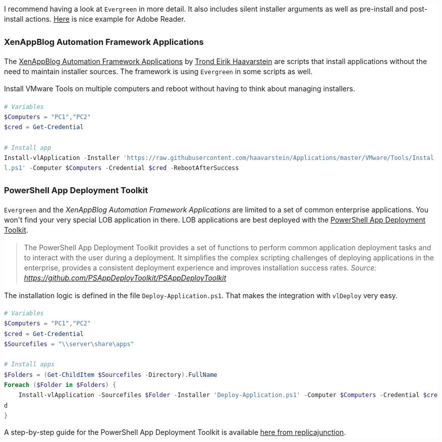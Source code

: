 I recommend having a look at `Evergreen` in more detail. It also includes silent installer arguments as well as pre-install and post-install actions. [Here](https://github.com/aaronparker/Evergreen/blob/master/scripts/Install-AdobeReaderDC.ps1) is nice example for Adobe Reader.

### XenAppBlog Automation Framework Applications
The [XenAppBlog Automation Framework Applications](https://github.com/haavarstein/Applications) by [Trond Eirik Haavarstein](https://xenappblog.com/blog/) are scripts that install applications without the need to maintain installer sources. The framework is using `Evergreen` in some scripts as well. 

Install VMware Tools on multiple computers and reboot without having to think about managing installers.

```powershell
# Variables
$Computers = "PC1","PC2"
$cred = Get-Credential

# Install app
Install-vlApplication -Installer 'https://raw.githubusercontent.com/haavarstein/Applications/master/VMware/Tools/Install.ps1' -Computer $Computers -Credential $cred -RebootAfterSuccess
```

### PowerShell App Deployment Toolkit
`Evergreen` and the *XenAppBlog Automation Framework Applications* are limited to a set of common enterprise applications. You won't find your very special LOB application in there. LOB applications are best deployed with the [PowerShell App Deployment Toolkit](https://github.com/PSAppDeployToolkit/PSAppDeployToolkit).

> The PowerShell App Deployment Toolkit provides a set of functions to perform common application deployment tasks and to interact with the user during a deployment. It simplifies the complex scripting challenges of deploying applications in the enterprise, provides a consistent deployment experience and improves installation success rates. *Source: https://github.com/PSAppDeployToolkit/PSAppDeployToolkit*

The installation logic is defined in the file `Deploy-Application.ps1`. That makes the integration with `vlDeploy` very easy.

```powershell
# Variables
$Computers = "PC1","PC2"
$cred = Get-Credential
$Sourcefiles = "\\server\share\apps"

# Install apps
$Folders = (Get-ChildItem $Sourcefiles -Directory).FullName
Foreach ($Folder in $Folders) {
    Install-vlApplication -Sourcefiles $Folder -Installer 'Deploy-Application.ps1' -Computer $Computers -Credential $cred
}
```

A step-by-step guide for the PowerShell App Deployment Toolkit is available [here from replicajunction](https://replicajunction.github.io/2015/04/07/installing-applications-with-psadt-part1/).

